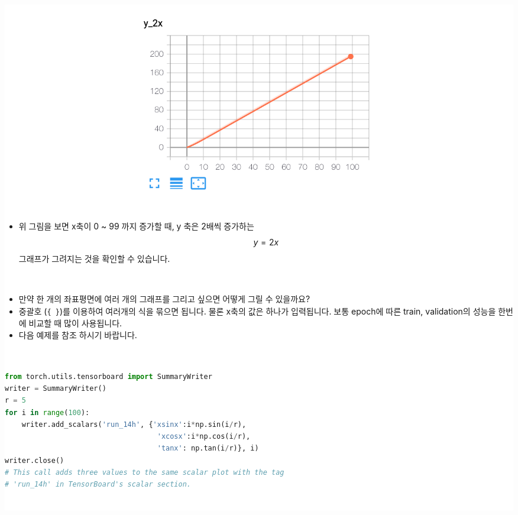 <br>
<center><img src="../assets/img/dl/pytorch/observe/10.png" alt="Drawing" style="width: 400px;"/></center>
<br>

- 위 그림을 보면 x축이 0 ~ 99 까지 증가할 때, y 축은 2배씩 증가하는 $$ y =  2x $$ 그래프가 그려지는 것을 확인할 수 있습니다.

<br>

- 만약 한 개의 좌표평면에 여러 개의 그래프를 그리고 싶으면 어떻게 그릴 수 있을까요?
- 중괄호 (`{ }`)를 이용하여 여러개의 식을 묶으면 됩니다. 물론 x축의 값은 하나가 입력됩니다. 보통 epoch에 따른 train, validation의 성능을 한번에 비교할 때 많이 사용됩니다.
- 다음 예제를 참조 하시기 바랍니다.

<br>

```python
from torch.utils.tensorboard import SummaryWriter
writer = SummaryWriter()
r = 5
for i in range(100):
    writer.add_scalars('run_14h', {'xsinx':i*np.sin(i/r),
                                    'xcosx':i*np.cos(i/r),
                                    'tanx': np.tan(i/r)}, i)
writer.close()
# This call adds three values to the same scalar plot with the tag
# 'run_14h' in TensorBoard's scalar section.
```

<br>
